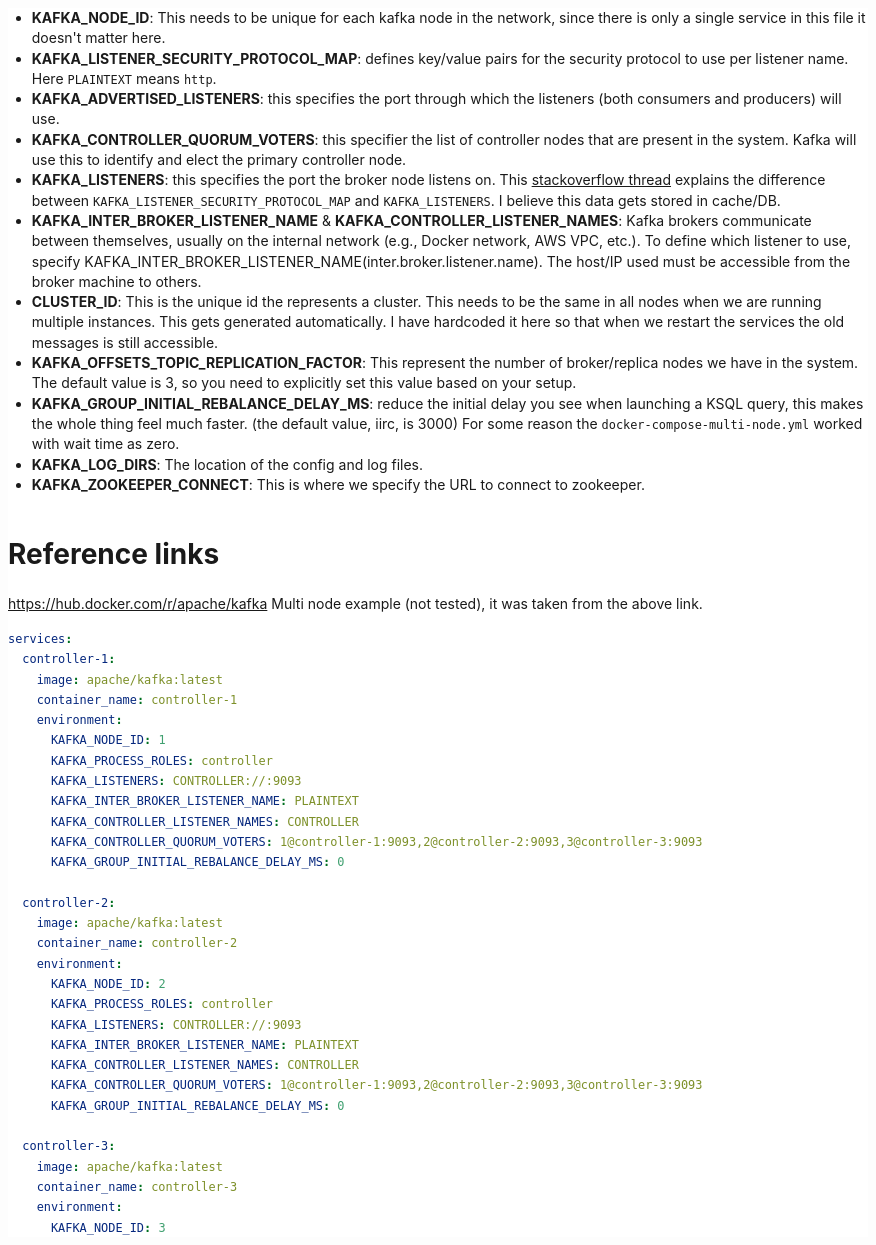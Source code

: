 - **KAFKA_NODE_ID**: This needs to be unique for each kafka node in the network, since there is only a single service in this file it doesn't matter here.
- **KAFKA_LISTENER_SECURITY_PROTOCOL_MAP**: defines key/value pairs for the security protocol to use per listener name. Here `PLAINTEXT` means `http`.
- **KAFKA_ADVERTISED_LISTENERS**: this specifies the port through which the listeners (both consumers and producers) will use.
- **KAFKA_CONTROLLER_QUORUM_VOTERS**: this specifier the list of controller nodes that are present in the system. Kafka will use this to identify and elect the primary controller node.
- **KAFKA_LISTENERS**: this specifies the port the broker node listens on. This [stackoverflow thread](https://stackoverflow.com/questions/42998859/kafka-server-configuration-listeners-vs-advertised-listeners) explains the difference between `KAFKA_LISTENER_SECURITY_PROTOCOL_MAP` and `KAFKA_LISTENERS`. I believe this data gets stored in cache/DB.
- **KAFKA_INTER_BROKER_LISTENER_NAME** & **KAFKA_CONTROLLER_LISTENER_NAMES**: Kafka brokers communicate between themselves, usually on the internal network (e.g., Docker network, AWS VPC, etc.). To define which listener to use, specify KAFKA_INTER_BROKER_LISTENER_NAME(inter.broker.listener.name). The host/IP used must be accessible from the broker machine to others.
- **CLUSTER_ID**: This is the unique id the represents a cluster. This needs to be the same in all nodes when we are running multiple instances. This gets generated automatically. I have hardcoded it here so that when we restart the services the old messages is still accessible.
- **KAFKA_OFFSETS_TOPIC_REPLICATION_FACTOR**: This represent the number of broker/replica nodes we have in the system. The default value is 3, so you need to explicitly set this value based on your setup.
- **KAFKA_GROUP_INITIAL_REBALANCE_DELAY_MS**: reduce the initial delay you see when launching a KSQL query, this makes the whole thing feel much faster. (the default value, iirc, is 3000) For some reason the `docker-compose-multi-node.yml` worked with wait time as zero.
- **KAFKA_LOG_DIRS**: The location of the config and log files.
- **KAFKA_ZOOKEEPER_CONNECT**: This is where we specify the URL to connect to zookeeper.

# Reference links

https://hub.docker.com/r/apache/kafka
Multi node example (not tested), it was taken from the above link.
```yml
services:
  controller-1:
    image: apache/kafka:latest
    container_name: controller-1
    environment:
      KAFKA_NODE_ID: 1
      KAFKA_PROCESS_ROLES: controller
      KAFKA_LISTENERS: CONTROLLER://:9093
      KAFKA_INTER_BROKER_LISTENER_NAME: PLAINTEXT
      KAFKA_CONTROLLER_LISTENER_NAMES: CONTROLLER
      KAFKA_CONTROLLER_QUORUM_VOTERS: 1@controller-1:9093,2@controller-2:9093,3@controller-3:9093
      KAFKA_GROUP_INITIAL_REBALANCE_DELAY_MS: 0

  controller-2:
    image: apache/kafka:latest
    container_name: controller-2
    environment:
      KAFKA_NODE_ID: 2
      KAFKA_PROCESS_ROLES: controller
      KAFKA_LISTENERS: CONTROLLER://:9093
      KAFKA_INTER_BROKER_LISTENER_NAME: PLAINTEXT
      KAFKA_CONTROLLER_LISTENER_NAMES: CONTROLLER
      KAFKA_CONTROLLER_QUORUM_VOTERS: 1@controller-1:9093,2@controller-2:9093,3@controller-3:9093
      KAFKA_GROUP_INITIAL_REBALANCE_DELAY_MS: 0

  controller-3:
    image: apache/kafka:latest
    container_name: controller-3
    environment:
      KAFKA_NODE_ID: 3
```
